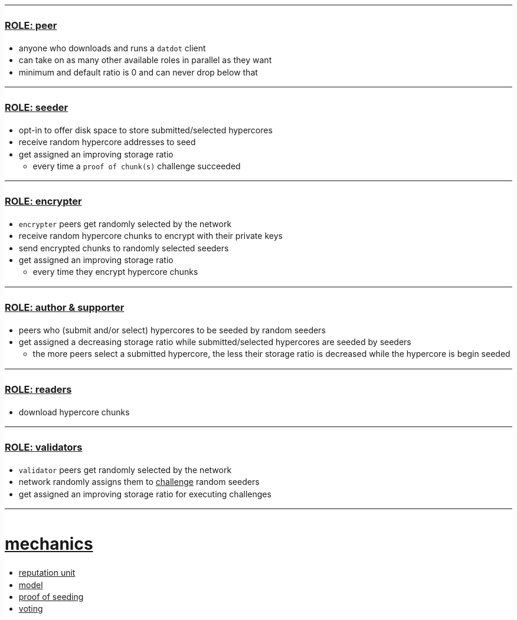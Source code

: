 ----

### [ROLE: peer](#/2)
* anyone who downloads and runs a `datdot` client
* can take on as many other available roles in parallel as they want
* minimum and default ratio is 0 and can never drop below that

----

### [ROLE: seeder](#/2)
* opt-in to offer disk space to store submitted/selected hypercores
* receive random hypercore addresses to seed
* get assigned an improving storage ratio
    * every time a `proof of chunk(s)` challenge succeeded

----

### [ROLE: encrypter](#/2)
* `encrypter` peers get randomly selected by the network
* receive random hypercore chunks to encrypt with their private keys
* send encrypted chunks to randomly selected seeders
* get assigned an improving storage ratio
    * every time they encrypt hypercore chunks

----

### [ROLE: author & supporter](#/2)
* peers who (submit and/or select) hypercores to be seeded by random seeders
* get assigned a decreasing storage ratio while submitted/selected hypercores are seeded by seeders
    * the more peers select a submitted hypercore, the less their storage ratio is decreased while the hypercore is begin seeded

----

### [ROLE: readers](#/2)
* download hypercore chunks

----

### [ROLE: validators](#/2)
* `validator` peers get randomly selected by the network
* network randomly assigns them to [challenge](#/3/4) random seeders
* get assigned an improving storage ratio for executing challenges

---

# [mechanics](#/0)
* [reputation unit](#/3/2)
* [model](#/3/3)
* [proof of seeding](#/3/4)
* [voting](#/3/4)
